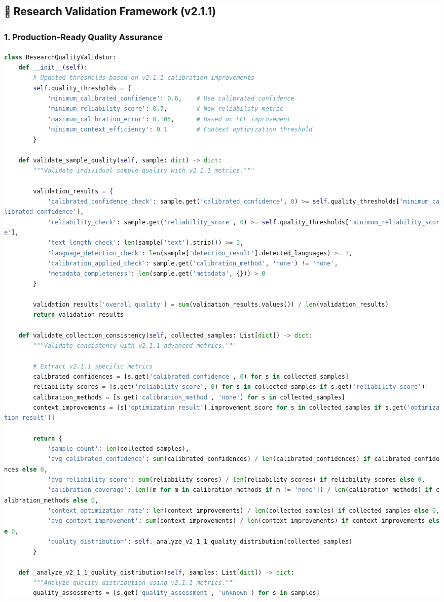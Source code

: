 
## 🧪 **Research Validation Framework (v2.1.1)**

### **1. Production-Ready Quality Assurance**

```python
class ResearchQualityValidator:
    def __init__(self):
        # Updated thresholds based on v2.1.1 calibration improvements
        self.quality_thresholds = {
            'minimum_calibrated_confidence': 0.6,    # Use calibrated confidence
            'minimum_reliability_score': 0.7,        # New reliability metric
            'maximum_calibration_error': 0.105,      # Based on ECE improvement
            'minimum_context_efficiency': 0.1        # Context optimization threshold
        }
    
    def validate_sample_quality(self, sample: dict) -> dict:
        """Validate individual sample quality with v2.1.1 metrics."""
        
        validation_results = {
            'calibrated_confidence_check': sample.get('calibrated_confidence', 0) >= self.quality_thresholds['minimum_calibrated_confidence'],
            'reliability_check': sample.get('reliability_score', 0) >= self.quality_thresholds['minimum_reliability_score'],
            'text_length_check': len(sample['text'].strip()) >= 3,
            'language_detection_check': len(sample['detection_result'].detected_languages) >= 1,
            'calibration_applied_check': sample.get('calibration_method', 'none') != 'none',
            'metadata_completeness': len(sample.get('metadata', {})) > 0
        }
        
        validation_results['overall_quality'] = sum(validation_results.values()) / len(validation_results)
        return validation_results
    
    def validate_collection_consistency(self, collected_samples: List[dict]) -> dict:
        """Validate consistency with v2.1.1 advanced metrics."""
        
        # Extract v2.1.1 specific metrics
        calibrated_confidences = [s.get('calibrated_confidence', 0) for s in collected_samples]
        reliability_scores = [s.get('reliability_score', 0) for s in collected_samples if s.get('reliability_score')]
        calibration_methods = [s.get('calibration_method', 'none') for s in collected_samples]
        context_improvements = [s['optimization_result'].improvement_score for s in collected_samples if s.get('optimization_result')]
        
        return {
            'sample_count': len(collected_samples),
            'avg_calibrated_confidence': sum(calibrated_confidences) / len(calibrated_confidences) if calibrated_confidences else 0,
            'avg_reliability_score': sum(reliability_scores) / len(reliability_scores) if reliability_scores else 0,
            'calibration_coverage': len([m for m in calibration_methods if m != 'none']) / len(calibration_methods) if calibration_methods else 0,
            'context_optimization_rate': len(context_improvements) / len(collected_samples) if collected_samples else 0,
            'avg_context_improvement': sum(context_improvements) / len(context_improvements) if context_improvements else 0,
            'quality_distribution': self._analyze_v2_1_1_quality_distribution(collected_samples)
        }

    def _analyze_v2_1_1_quality_distribution(self, samples: List[dict]) -> dict:
        """Analyze quality distribution using v2.1.1 metrics."""
        quality_assessments = [s.get('quality_assessment', 'unknown') for s in samples]
```